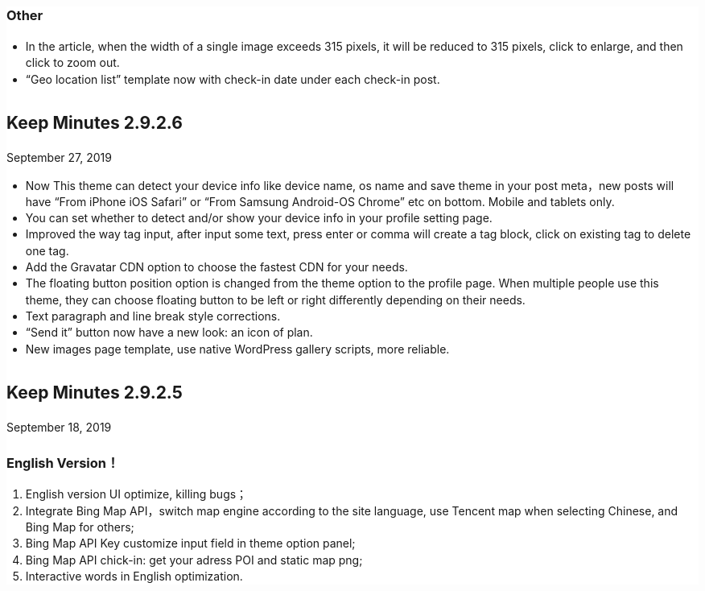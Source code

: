 ### Other

- In the article, when the width of a single image exceeds 315 pixels, it will be reduced to 315 pixels, click to enlarge, and then click to zoom out.
- “Geo location list” template now with check-in date under each check-in post.



## Keep Minutes 2.9.2.6

September 27, 2019

- Now This theme can detect your device info like device name, os name and save theme in your post meta，new posts will have “From iPhone iOS Safari” or “From Samsung Android-OS Chrome” etc on bottom. Mobile and tablets only.
- You can set whether to detect and/or show your device info in your profile setting page.
- Improved the way tag input, after input some text, press enter or comma will create a tag block, click on existing tag to delete one tag.
- Add the Gravatar CDN option to choose the fastest CDN for your needs.
- The floating button position option is changed from the theme option to the profile page. When multiple people use this theme, they can choose floating button to be left or right differently depending on their needs.
- Text paragraph and line break style corrections.
- “Send it” button now have a new look: an icon of plan.
- New images page template, use native WordPress gallery scripts, more reliable.



## Keep Minutes 2.9.2.5

September 18, 2019

### English Version！

1. English version UI optimize, killing bugs；
2. Integrate Bing Map API，switch map engine according to the site language, use Tencent map when selecting Chinese, and Bing Map for others;
3. Bing Map API Key customize input field in theme option panel;
4. Bing Map API chick-in: get your adress POI and static map png;
5. Interactive words in English optimization.
